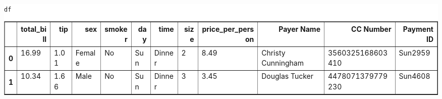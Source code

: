 
```python
df
```




<div>
<style scoped>
    .dataframe tbody tr th:only-of-type {
        vertical-align: middle;
    }

    .dataframe tbody tr th {
        vertical-align: top;
    }

    .dataframe thead th {
        text-align: right;
    }
</style>
<table border="1" class="dataframe">
  <thead>
    <tr style="text-align: right;">
      <th></th>
      <th>total_bill</th>
      <th>tip</th>
      <th>sex</th>
      <th>smoker</th>
      <th>day</th>
      <th>time</th>
      <th>size</th>
      <th>price_per_person</th>
      <th>Payer Name</th>
      <th>CC Number</th>
      <th>Payment ID</th>
    </tr>
  </thead>
  <tbody>
    <tr>
      <th>0</th>
      <td>16.99</td>
      <td>1.01</td>
      <td>Female</td>
      <td>No</td>
      <td>Sun</td>
      <td>Dinner</td>
      <td>2</td>
      <td>8.49</td>
      <td>Christy Cunningham</td>
      <td>3560325168603410</td>
      <td>Sun2959</td>
    </tr>
    <tr>
      <th>1</th>
      <td>10.34</td>
      <td>1.66</td>
      <td>Male</td>
      <td>No</td>
      <td>Sun</td>
      <td>Dinner</td>
      <td>3</td>
      <td>3.45</td>
      <td>Douglas Tucker</td>
      <td>4478071379779230</td>
      <td>Sun4608</td>